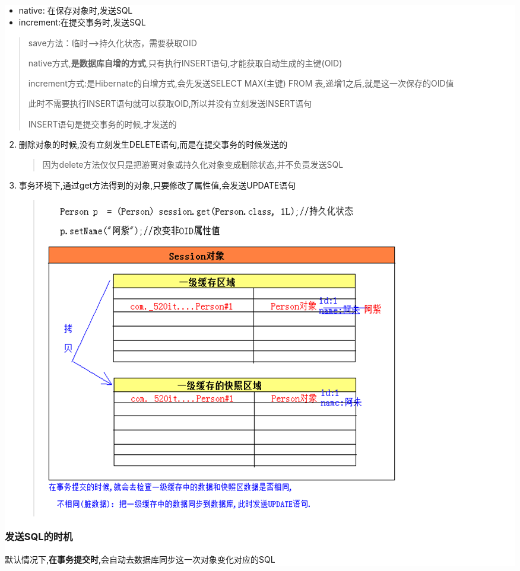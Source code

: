    * native:  在保存对象时,发送SQL
   * increment:在提交事务时,发送SQL

   > save方法：临时-->持久化状态，需要获取OID
   >
   > 
   >
   > native方式,**是数据库自增的方式**,只有执行INSERT语句,才能获取自动生成的主键(OID)
   >
   > increment方式:是Hibernate的自增方式,会先发送SELECT MAX(主键) FROM 表,递增1之后,就是这一次保存的OID值
   >
   > 此时不需要执行INSERT语句就可以获取OID,所以并没有立刻发送INSERT语句
   >
   > INSERT语句是提交事务的时候,才发送的

2. 删除对象的时候,没有立刻发生DELETE语句,而是在提交事务的时候发送的

   > 因为delete方法仅仅只是把游离对象或持久化对象变成删除状态,并不负责发送SQL

3. 事务环境下,通过get方法得到的对象,只要修改了属性值,会发送UPDATE语句

   > ![image-20200727124023443](img/02_10.png)

### 发送SQL的时机

默认情况下,**在事务提交时**,会自动去数据库同步这一次对象变化对应的SQL
